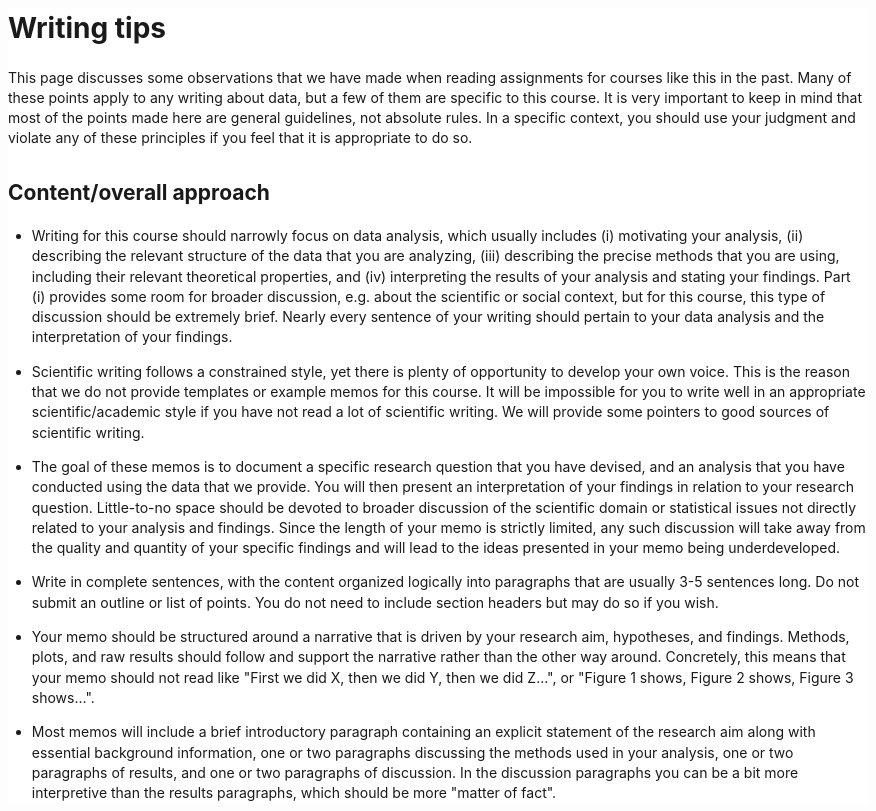 # Writing tips

This page discusses some observations that we have made when reading
assignments for courses like this in the past.  Many of these points apply
to any writing about data, but a few of them are specific to this course.
It is very important to keep in mind that most of the points made here are
general guidelines, not absolute rules.  In a specific context, you should
use your judgment and violate any of these principles if you feel that it
is appropriate to do so.

## Content/overall approach

* Writing for this course should narrowly focus on data analysis, which usually includes
  (i) motivating your analysis, (ii) describing the relevant structure of the data that
  you are analyzing, (iii) describing the precise methods that you are using, including
  their relevant theoretical properties, and (iv) interpreting the results of your analysis
  and stating your findings.  Part (i) provides some room for broader discussion, e.g.
  about the scientific or social context, but for this course, this type of discussion
  should be extremely brief.  Nearly every sentence of your writing should pertain to your
  data analysis and the interpretation of your findings.

* Scientific writing follows a constrained style, yet there is plenty of opportunity to develop
  your own voice.  This is the reason that we do not provide templates or example memos for
  this course.  It will be impossible for you to write well in an appropriate
  scientific/academic style if you have not read a lot of scientific writing.  We will provide
  some pointers to good sources of scientific writing.

* The goal of these memos is to document a specific research question that you have devised, and
  an analysis that you have conducted using the data that we provide.
  You will then present an interpretation of your findings in relation to your
  research question.  Little-to-no space should be devoted to broader discussion of
  the scientific domain or statistical issues not directly related
  to your analysis and findings.  Since the length of your memo is strictly limited, any such
  discussion will take away from the quality and quantity of your specific
  findings and will lead to the ideas presented in your memo being underdeveloped.

* Write in complete sentences, with the content organized logically into
  paragraphs that are usually 3-5 sentences long.  Do not submit an outline or list of points.  You
  do not need to include section headers but may do so if you wish.

* Your memo should be structured around a narrative that is driven by your research aim,
  hypotheses, and findings.  Methods, plots, and raw results should follow and support the narrative rather
  than the other way around.  Concretely, this means that your memo should not read like
  "First we did X, then we did Y, then we did Z...", or "Figure 1 shows, Figure 2 shows, Figure 3 shows...".

* Most memos will include a brief introductory paragraph
  containing an explicit statement of the research aim along with
  essential background information, one or two paragraphs discussing the
  methods used in your analysis, one or two paragraphs of results, and
  one or two paragraphs of discussion.  In the discussion paragraphs you
  can be a bit more interpretive than the results paragraphs, which should
  be more "matter of fact".
